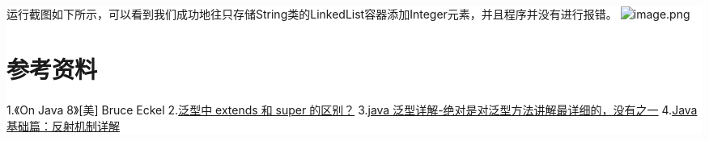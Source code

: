 ```java
```
运行截图如下所示，可以看到我们成功地往只存储String类的LinkedList容器添加Integer元素，并且程序并没有进行报错。
![image.png](https://p9-juejin.byteimg.com/tos-cn-i-k3u1fbpfcp/bbd7005aef024cb08539cb97ca8e76bf~tplv-k3u1fbpfcp-watermark.image?)

# 参考资料
1.《On Java 8》[美] Bruce Eckel
2.[泛型中 extends 和 super 的区别？](https://itimetraveler.github.io/2016/12/27/%E3%80%90Java%E3%80%91%E6%B3%9B%E5%9E%8B%E4%B8%AD%20extends%20%E5%92%8C%20super%20%E7%9A%84%E5%8C%BA%E5%88%AB%EF%BC%9F/)
3.[java 泛型详解-绝对是对泛型方法讲解最详细的，没有之一](https://blog.csdn.net/s10461/article/details/53941091)
4.[Java基础篇：反射机制详解](https://blog.csdn.net/a745233700/article/details/82893076)